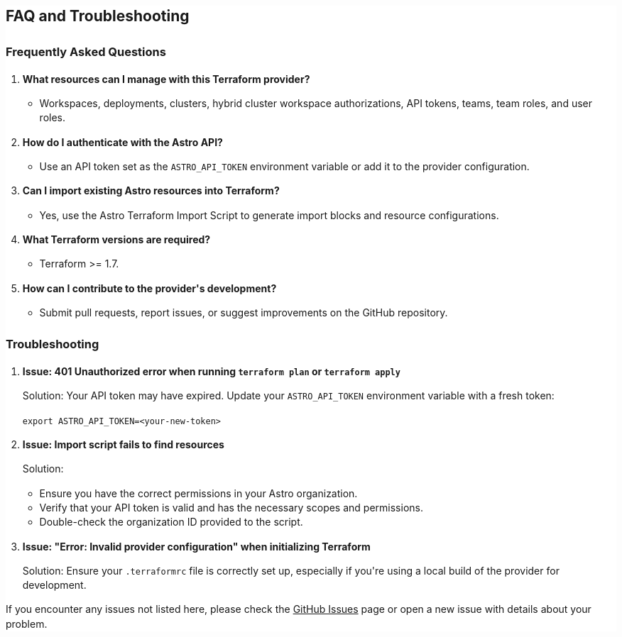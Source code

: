 ## FAQ and Troubleshooting

### Frequently Asked Questions

1. **What resources can I manage with this Terraform provider?** 
   - Workspaces, deployments, clusters, hybrid cluster workspace authorizations, API tokens, teams, team roles, and user roles.

2. **How do I authenticate with the Astro API?**
   - Use an API token set as the `ASTRO_API_TOKEN` environment variable or add it to the provider configuration.

3. **Can I import existing Astro resources into Terraform?**
   - Yes, use the Astro Terraform Import Script to generate import blocks and resource configurations.

4. **What Terraform versions are required?**
   - Terraform >= 1.7.

5. **How can I contribute to the provider's development?**
   - Submit pull requests, report issues, or suggest improvements on the GitHub repository.

### Troubleshooting

1. **Issue: 401 Unauthorized error when running `terraform plan` or `terraform apply`**

   Solution: Your API token may have expired. Update your `ASTRO_API_TOKEN` environment variable with a fresh token:
   ```
   export ASTRO_API_TOKEN=<your-new-token>
   ```
   
2. **Issue: Import script fails to find resources**

   Solution:
    - Ensure you have the correct permissions in your Astro organization.
    - Verify that your API token is valid and has the necessary scopes and permissions.
    - Double-check the organization ID provided to the script.

3. **Issue: "Error: Invalid provider configuration" when initializing Terraform**

   Solution: Ensure your `.terraformrc` file is correctly set up, especially if you're using a local build of the provider for development.

If you encounter any issues not listed here, please check the [GitHub Issues](https://github.com/astronomer/terraform-provider-astro/issues) page or open a new issue with details about your problem.
